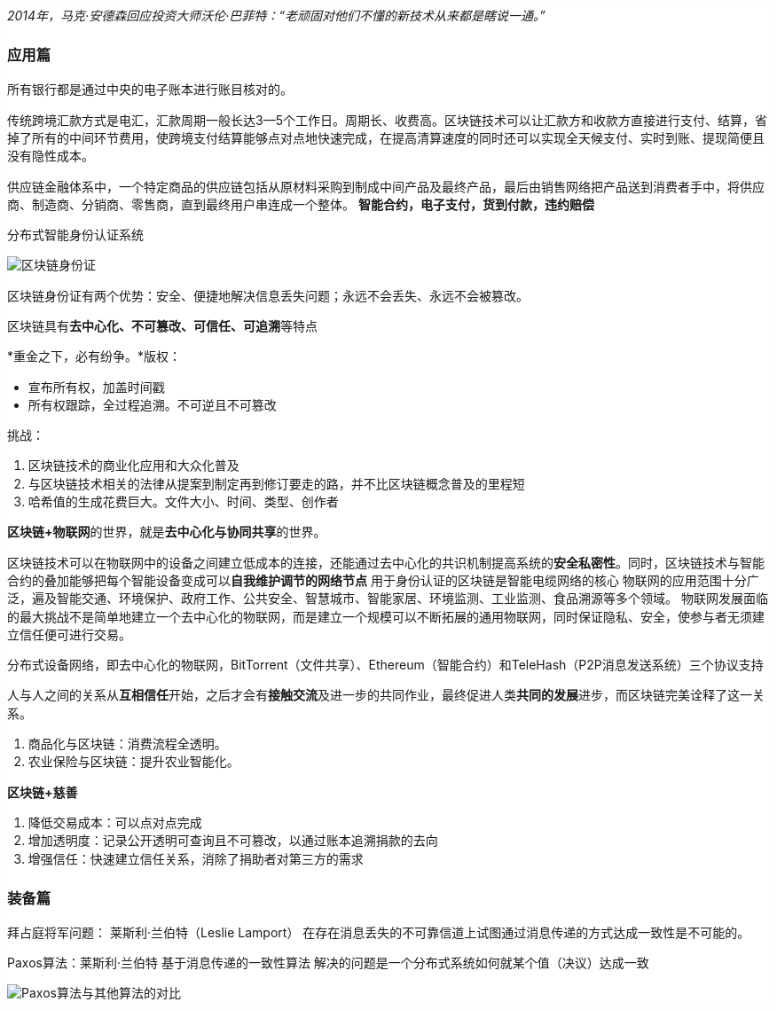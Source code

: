 *2014年，马克·安德森回应投资大师沃伦·巴菲特：“老顽固对他们不懂的新技术从来都是瞎说一通。”*

### 应用篇

所有银行都是通过中央的电子账本进行账目核对的。

传统跨境汇款方式是电汇，汇款周期一般长达3—5个工作日。周期长、收费高。区块链技术可以让汇款方和收款方直接进行支付、结算，省掉了所有的中间环节费用，使跨境支付结算能够点对点地快速完成，在提高清算速度的同时还可以实现全天候支付、实时到账、提现简便且没有隐性成本。

供应链金融体系中，一个特定商品的供应链包括从原材料采购到制成中间产品及最终产品，最后由销售网络把产品送到消费者手中，将供应商、制造商、分销商、零售商，直到最终用户串连成一个整体。
**智能合约，电子支付，货到付款，违约赔偿**

分布式智能身份认证系统

![区块链身份证](https://cdn.jsdelivr.net/gh/sstian/images/blogimg/区块链身份证.jpg)

区块链身份证有两个优势：安全、便捷地解决信息丢失问题；永远不会丢失、永远不会被篡改。

区块链具有**去中心化、不可篡改、可信任、可追溯**等特点

*重金之下，必有纷争。*版权：

* 宣布所有权，加盖时间戳
* 所有权跟踪，全过程追溯。不可逆且不可篡改

挑战：

1. 区块链技术的商业化应用和大众化普及
2. 与区块链技术相关的法律从提案到制定再到修订要走的路，并不比区块链概念普及的里程短
3. 哈希值的生成花费巨大。文件大小、时间、类型、创作者

**区块链+物联网**的世界，就是**去中心化与协同共享**的世界。

区块链技术可以在物联网中的设备之间建立低成本的连接，还能通过去中心化的共识机制提高系统的**安全私密性**。同时，区块链技术与智能合约的叠加能够把每个智能设备变成可以**自我维护调节的网络节点**
用于身份认证的区块链是智能电缆网络的核心
物联网的应用范围十分广泛，遍及智能交通、环境保护、政府工作、公共安全、智慧城市、智能家居、环境监测、工业监测、食品溯源等多个领域。
物联网发展面临的最大挑战不是简单地建立一个去中心化的物联网，而是建立一个规模可以不断拓展的通用物联网，同时保证隐私、安全，使参与者无须建立信任便可进行交易。

分布式设备网络，即去中心化的物联网，BitTorrent（文件共享）、Ethereum（智能合约）和TeleHash（P2P消息发送系统）三个协议支持

人与人之间的关系从**互相信任**开始，之后才会有**接触交流**及进一步的共同作业，最终促进人类**共同的发展**进步，而区块链完美诠释了这一关系。

1. 商品化与区块链：消费流程全透明。
2. 农业保险与区块链：提升农业智能化。

**区块链+慈善**

1. 降低交易成本：可以点对点完成
2. 增加透明度：记录公开透明可查询且不可篡改，以通过账本追溯捐款的去向
3. 增强信任：快速建立信任关系，消除了捐助者对第三方的需求

### 装备篇

拜占庭将军问题：  莱斯利·兰伯特（Leslie Lamport） 在存在消息丢失的不可靠信道上试图通过消息传递的方式达成一致性是不可能的。

Paxos算法：莱斯利·兰伯特  基于消息传递的一致性算法  解决的问题是一个分布式系统如何就某个值（决议）达成一致

![Paxos算法与其他算法的对比](https://cdn.jsdelivr.net/gh/sstian/images/blogimg/Paxos算法与其他算法的对比.jpg)
